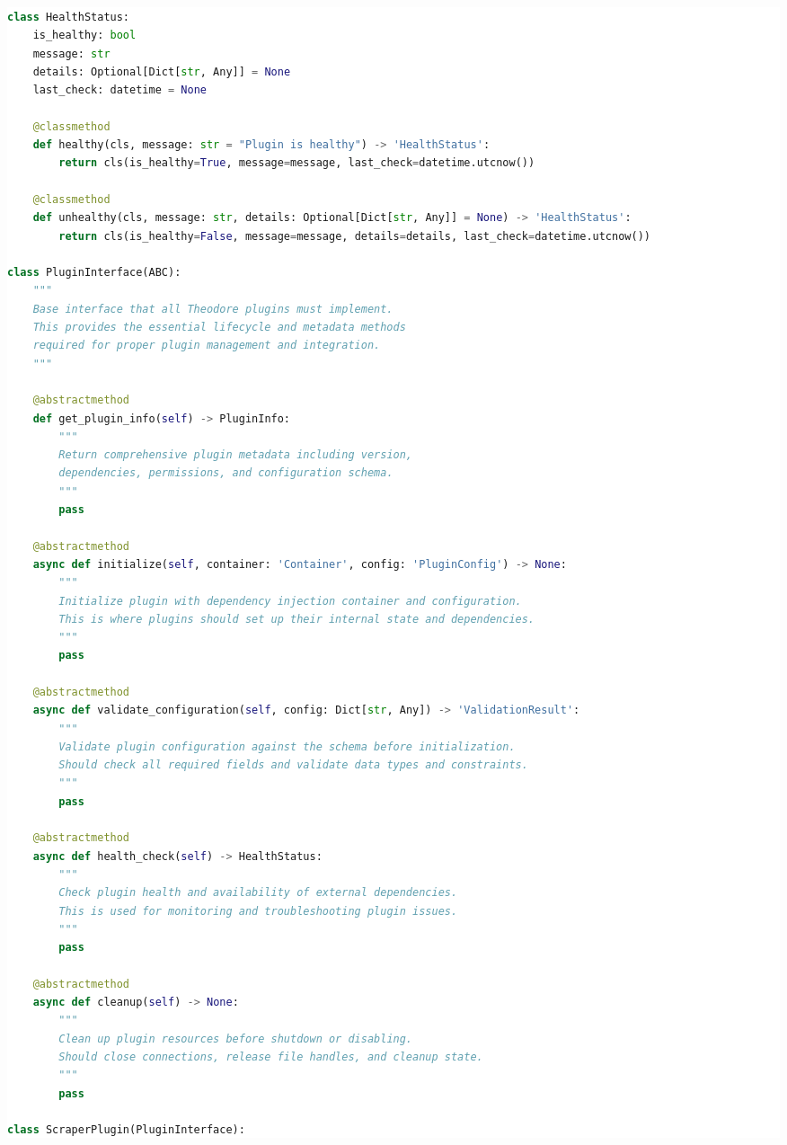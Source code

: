 ```python
class HealthStatus:
    is_healthy: bool
    message: str
    details: Optional[Dict[str, Any]] = None
    last_check: datetime = None
    
    @classmethod
    def healthy(cls, message: str = "Plugin is healthy") -> 'HealthStatus':
        return cls(is_healthy=True, message=message, last_check=datetime.utcnow())
    
    @classmethod
    def unhealthy(cls, message: str, details: Optional[Dict[str, Any]] = None) -> 'HealthStatus':
        return cls(is_healthy=False, message=message, details=details, last_check=datetime.utcnow())

class PluginInterface(ABC):
    """
    Base interface that all Theodore plugins must implement.
    This provides the essential lifecycle and metadata methods
    required for proper plugin management and integration.
    """
    
    @abstractmethod
    def get_plugin_info(self) -> PluginInfo:
        """
        Return comprehensive plugin metadata including version,
        dependencies, permissions, and configuration schema.
        """
        pass
    
    @abstractmethod
    async def initialize(self, container: 'Container', config: 'PluginConfig') -> None:
        """
        Initialize plugin with dependency injection container and configuration.
        This is where plugins should set up their internal state and dependencies.
        """
        pass
    
    @abstractmethod
    async def validate_configuration(self, config: Dict[str, Any]) -> 'ValidationResult':
        """
        Validate plugin configuration against the schema before initialization.
        Should check all required fields and validate data types and constraints.
        """
        pass
    
    @abstractmethod
    async def health_check(self) -> HealthStatus:
        """
        Check plugin health and availability of external dependencies.
        This is used for monitoring and troubleshooting plugin issues.
        """
        pass
    
    @abstractmethod
    async def cleanup(self) -> None:
        """
        Clean up plugin resources before shutdown or disabling.
        Should close connections, release file handles, and cleanup state.
        """
        pass

class ScraperPlugin(PluginInterface):
```